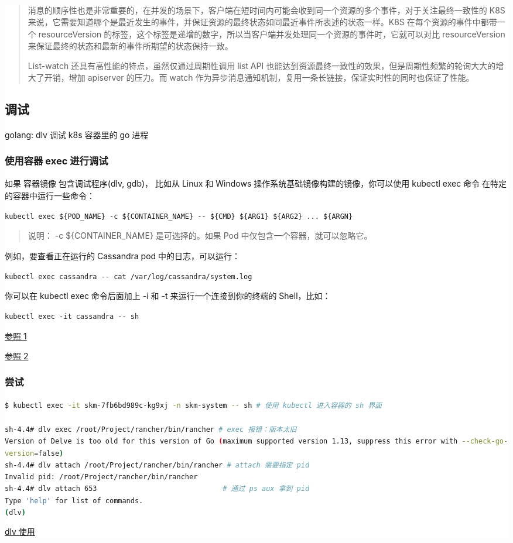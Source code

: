 > 消息的顺序性也是非常重要的，在并发的场景下，客户端在短时间内可能会收到同一个资源的多个事件，对于关注最终一致性的 K8S 来说，它需要知道哪个是最近发生的事件，并保证资源的最终状态如同最近事件所表述的状态一样。K8S 在每个资源的事件中都带一个 resourceVersion 的标签，这个标签是递增的数字，所以当客户端并发处理同一个资源的事件时，它就可以对比 resourceVersion 来保证最终的状态和最新的事件所期望的状态保持一致。
>
> List-watch 还具有高性能的特点，虽然仅通过周期性调用 list API 也能达到资源最终一致性的效果，但是周期性频繁的轮询大大的增大了开销，增加 apiserver 的压力。而 watch 作为异步消息通知机制，复用一条长链接，保证实时性的同时也保证了性能。

## 调试

golang: dlv 调试 k8s 容器里的 go 进程

### 使用容器 exec 进行调试

如果 容器镜像 包含调试程序(dlv, gdb)， 比如从 Linux 和 Windows 操作系统基础镜像构建的镜像，你可以使用 kubectl exec 命令 在特定的容器中运行一些命令：

`kubectl exec ${POD_NAME} -c ${CONTAINER_NAME} -- ${CMD} ${ARG1} ${ARG2} ... ${ARGN}`

> 说明： -c ${CONTAINER_NAME} 是可选择的。如果 Pod 中仅包含一个容器，就可以忽略它。

例如，要查看正在运行的 Cassandra pod 中的日志，可以运行：

`kubectl exec cassandra -- cat /var/log/cassandra/system.log`

你可以在 kubectl exec 命令后面加上 -i 和 -t 来运行一个连接到你的终端的 Shell，比如：

`kubectl exec -it cassandra -- sh`

[参照 1](https://kubernetes.io/zh/docs/tasks/debug-application-cluster/debug-running-pod/)

[参照 2](https://kubernetes.io/zh/docs/tasks/debug-application-cluster/get-shell-running-container/)

### 尝试

```sh
$ kubectl exec -it skm-7fb6bd989c-kg9xj -n skm-system -- sh # 使用 kubectl 进入容器的 sh 界面

sh-4.4# dlv exec /root/Project/rancher/bin/rancher # exec 报错：版本太旧
Version of Delve is too old for this version of Go (maximum supported version 1.13, suppress this error with --check-go-version=false)
sh-4.4# dlv attach /root/Project/rancher/bin/rancher # attach 需要指定 pid
Invalid pid: /root/Project/rancher/bin/rancher
sh-4.4# dlv attach 653                              # 通过 ps aux 拿到 pid
Type 'help' for list of commands.
(dlv)

```

[dlv 使用](https://chai2010.cn/advanced-go-programming-book/ch3-asm/ch3-09-debug.html)
